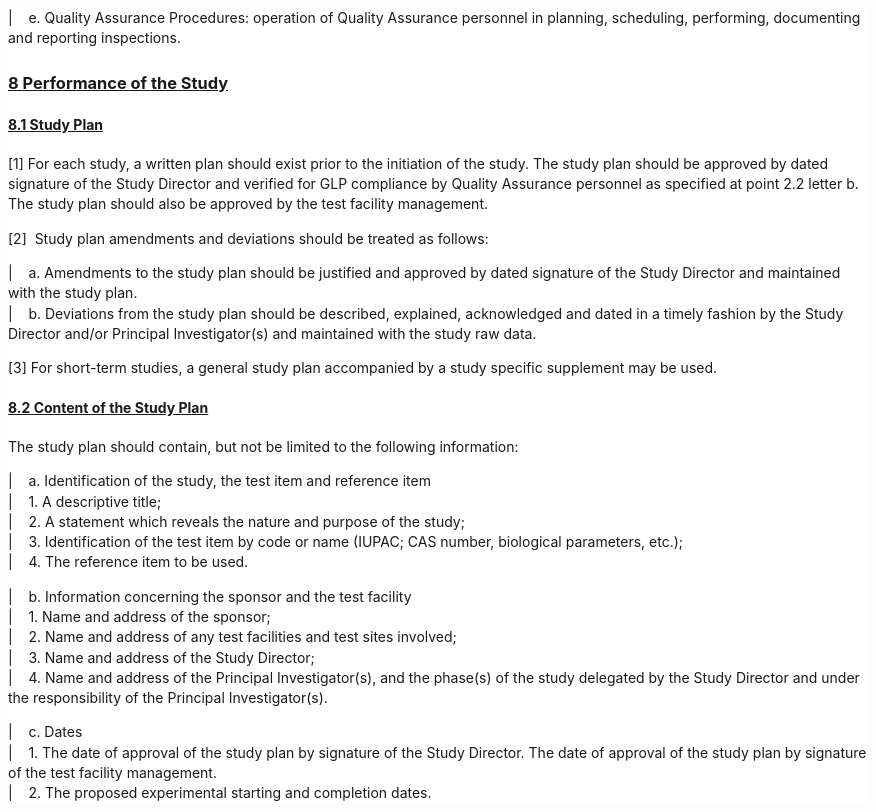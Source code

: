 
|    e. Quality Assurance Procedures: operation of Quality Assurance personnel in planning, scheduling, performing, documenting and reporting inspections.

### [8 Performance of the Study](https://www.fedlex.admin.ch/eli/cc/2005/467/en#annex_2/lvl_d1278e36/lvl_8)

#### [8.1 Study Plan](https://www.fedlex.admin.ch/eli/cc/2005/467/en#annex_2/lvl_d1278e36/lvl_8/lvl_d1278e63)

[1] For each study, a written plan should exist prior to the initiation of the study. The study plan should be approved by dated signature of the Study Director and verified for GLP compliance by Quality Assurance personnel as specified at point 2.2 letter b. The study plan should also be approved by the test facility management.

[2]  Study plan amendments and deviations should be treated as follows:


|    a. Amendments to the study plan should be justified and approved by dated signature of the Study Director and maintained with the study plan.  
|    b. Deviations from the study plan should be described, explained, acknowledged and dated in a timely fashion by the Study Director and/or Principal Investigator(s) and maintained with the study raw data.

[3] For short-term studies, a general study plan accompanied by a study specific supplement may be used.

#### [8.2 Content of the Study Plan](https://www.fedlex.admin.ch/eli/cc/2005/467/en#annex_2/lvl_d1278e36/lvl_8/lvl_d1278e64)

The study plan should contain, but not be limited to the following information:


|    a. Identification of the study, the test item and reference item  
|    1. A descriptive title;  
|    2. A statement which reveals the nature and purpose of the study;  
|    3. Identification of the test item by code or name (IUPAC; CAS number, biological parameters, etc.);  
|    4. The reference item to be used.


|    b. Information concerning the sponsor and the test facility  
|    1. Name and address of the sponsor;  
|    2. Name and address of any test facilities and test sites involved;  
|    3. Name and address of the Study Director;  
|    4. Name and address of the Principal Investigator(s), and the phase(s) of the study delegated by the Study Director and under the responsibility of the Principal Investigator(s).


|    c. Dates  
|    1. The date of approval of the study plan by signature of the Study Director. The date of approval of the study plan by signature of the test facility management.  
|    2. The proposed experimental starting and completion dates.
